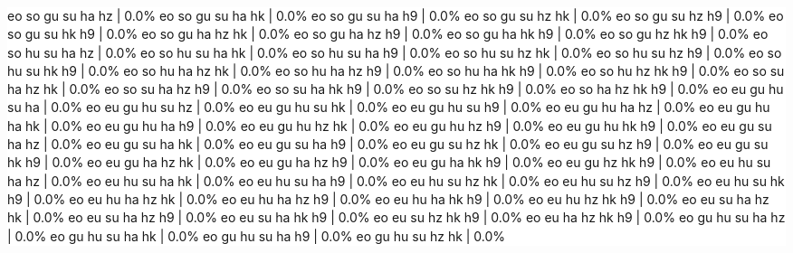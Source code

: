 eo so gu su ha hz | 0.0%
eo so gu su ha hk | 0.0%
eo so gu su ha h9 | 0.0%
eo so gu su hz hk | 0.0%
eo so gu su hz h9 | 0.0%
eo so gu su hk h9 | 0.0%
eo so gu ha hz hk | 0.0%
eo so gu ha hz h9 | 0.0%
eo so gu ha hk h9 | 0.0%
eo so gu hz hk h9 | 0.0%
eo so hu su ha hz | 0.0%
eo so hu su ha hk | 0.0%
eo so hu su ha h9 | 0.0%
eo so hu su hz hk | 0.0%
eo so hu su hz h9 | 0.0%
eo so hu su hk h9 | 0.0%
eo so hu ha hz hk | 0.0%
eo so hu ha hz h9 | 0.0%
eo so hu ha hk h9 | 0.0%
eo so hu hz hk h9 | 0.0%
eo so su ha hz hk | 0.0%
eo so su ha hz h9 | 0.0%
eo so su ha hk h9 | 0.0%
eo so su hz hk h9 | 0.0%
eo so ha hz hk h9 | 0.0%
eo eu gu hu su ha | 0.0%
eo eu gu hu su hz | 0.0%
eo eu gu hu su hk | 0.0%
eo eu gu hu su h9 | 0.0%
eo eu gu hu ha hz | 0.0%
eo eu gu hu ha hk | 0.0%
eo eu gu hu ha h9 | 0.0%
eo eu gu hu hz hk | 0.0%
eo eu gu hu hz h9 | 0.0%
eo eu gu hu hk h9 | 0.0%
eo eu gu su ha hz | 0.0%
eo eu gu su ha hk | 0.0%
eo eu gu su ha h9 | 0.0%
eo eu gu su hz hk | 0.0%
eo eu gu su hz h9 | 0.0%
eo eu gu su hk h9 | 0.0%
eo eu gu ha hz hk | 0.0%
eo eu gu ha hz h9 | 0.0%
eo eu gu ha hk h9 | 0.0%
eo eu gu hz hk h9 | 0.0%
eo eu hu su ha hz | 0.0%
eo eu hu su ha hk | 0.0%
eo eu hu su ha h9 | 0.0%
eo eu hu su hz hk | 0.0%
eo eu hu su hz h9 | 0.0%
eo eu hu su hk h9 | 0.0%
eo eu hu ha hz hk | 0.0%
eo eu hu ha hz h9 | 0.0%
eo eu hu ha hk h9 | 0.0%
eo eu hu hz hk h9 | 0.0%
eo eu su ha hz hk | 0.0%
eo eu su ha hz h9 | 0.0%
eo eu su ha hk h9 | 0.0%
eo eu su hz hk h9 | 0.0%
eo eu ha hz hk h9 | 0.0%
eo gu hu su ha hz | 0.0%
eo gu hu su ha hk | 0.0%
eo gu hu su ha h9 | 0.0%
eo gu hu su hz hk | 0.0%